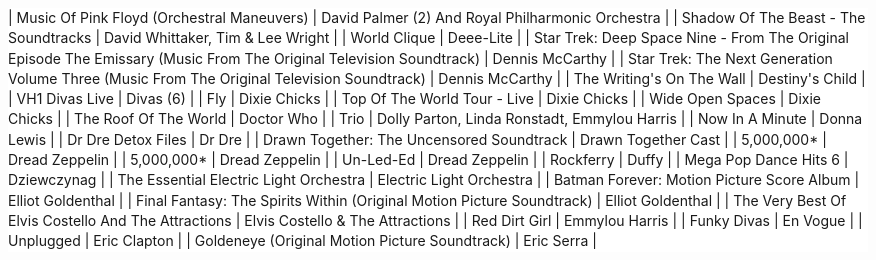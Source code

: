 | Music Of Pink Floyd (Orchestral Maneuvers)                                                                          | David Palmer (2) And Royal Philharmonic Orchestra                                           |
| Shadow Of The Beast - The Soundtracks                                                                               | David Whittaker, Tim & Lee Wright                                                           |
| World Clique                                                                                                        | Deee-Lite                                                                                   |
| Star Trek: Deep Space Nine - From The Original Episode The Emissary (Music From The Original Television Soundtrack) | Dennis McCarthy                                                                             |
| Star Trek: The Next Generation Volume Three (Music From The Original Television Soundtrack)                         | Dennis McCarthy                                                                             |
| The Writing's On The Wall                                                                                           | Destiny's Child                                                                             |
| VH1 Divas Live                                                                                                      | Divas (6)                                                                                   |
| Fly                                                                                                                 | Dixie Chicks                                                                                |
| Top Of The World Tour - Live                                                                                        | Dixie Chicks                                                                                |
| Wide Open Spaces                                                                                                    | Dixie Chicks                                                                                |
| The Roof Of The World                                                                                               | Doctor Who                                                                                  |
| Trio                                                                                                                | Dolly Parton, Linda Ronstadt, Emmylou Harris                                                |
| Now In A Minute                                                                                                     | Donna Lewis                                                                                 |
| Dr Dre Detox Files                                                                                                  | Dr Dre                                                                                      |
| Drawn Together: The Uncensored Soundtrack                                                                           | Drawn Together Cast                                                                         |
| 5,000,000*                                                                                                          | Dread Zeppelin                                                                              |
| 5,000,000*                                                                                                          | Dread Zeppelin                                                                              |
| Un-Led-Ed                                                                                                           | Dread Zeppelin                                                                              |
| Rockferry                                                                                                           | Duffy                                                                                       |
| Mega Pop Dance Hits 6                                                                                               | Dziewczynag                                                                                 |
| The Essential Electric Light Orchestra                                                                              | Electric Light Orchestra                                                                    |
| Batman Forever: Motion Picture Score Album                                                                          | Elliot Goldenthal                                                                           |
| Final Fantasy: The Spirits Within (Original Motion Picture Soundtrack)                                              | Elliot Goldenthal                                                                           |
| The Very Best Of Elvis Costello And The Attractions                                                                 | Elvis Costello & The Attractions                                                            |
| Red Dirt Girl                                                                                                       | Emmylou Harris                                                                              |
| Funky Divas                                                                                                         | En Vogue                                                                                    |
| Unplugged                                                                                                           | Eric Clapton                                                                                |
| Goldeneye (Original Motion Picture Soundtrack)                                                                      | Eric Serra                                                                                  |
